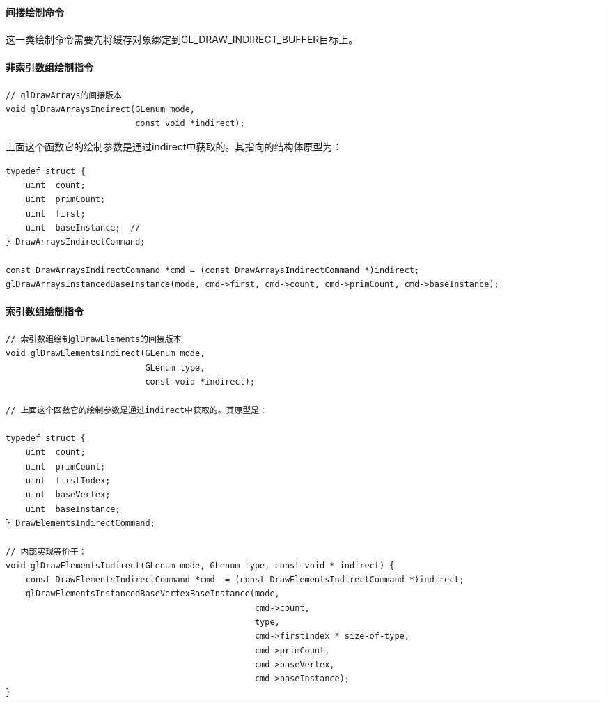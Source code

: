 #### 间接绘制命令

这一类绘制命令需要先将缓存对象绑定到GL_DRAW_INDIRECT_BUFFER目标上。

#### 非索引数组绘制指令
```
// glDrawArrays的间接版本
void glDrawArraysIndirect(GLenum mode,
 	                      const void *indirect);
```

上面这个函数它的绘制参数是通过indirect中获取的。其指向的结构体原型为：

```
typedef struct {
    uint  count;
    uint  primCount;
    uint  first;
    uint  baseInstance;  // 
} DrawArraysIndirectCommand;

const DrawArraysIndirectCommand *cmd = (const DrawArraysIndirectCommand *)indirect;
glDrawArraysInstancedBaseInstance(mode, cmd->first, cmd->count, cmd->primCount, cmd->baseInstance);
```

#### 索引数组绘制指令

```
// 索引数组绘制glDrawElements的间接版本
void glDrawElementsIndirect(GLenum mode,
 	                        GLenum type,
 	                        const void *indirect);

// 上面这个函数它的绘制参数是通过indirect中获取的。其原型是：

typedef struct {
    uint  count;
    uint  primCount;
    uint  firstIndex;
    uint  baseVertex;
    uint  baseInstance;
} DrawElementsIndirectCommand;

// 内部实现等价于：
void glDrawElementsIndirect(GLenum mode, GLenum type, const void * indirect) {
    const DrawElementsIndirectCommand *cmd  = (const DrawElementsIndirectCommand *)indirect;
    glDrawElementsInstancedBaseVertexBaseInstance(mode,
                                                  cmd->count,
                                                  type,
                                                  cmd->firstIndex * size-of-type,
                                                  cmd->primCount,
                                                  cmd->baseVertex,
                                                  cmd->baseInstance);
}
```
